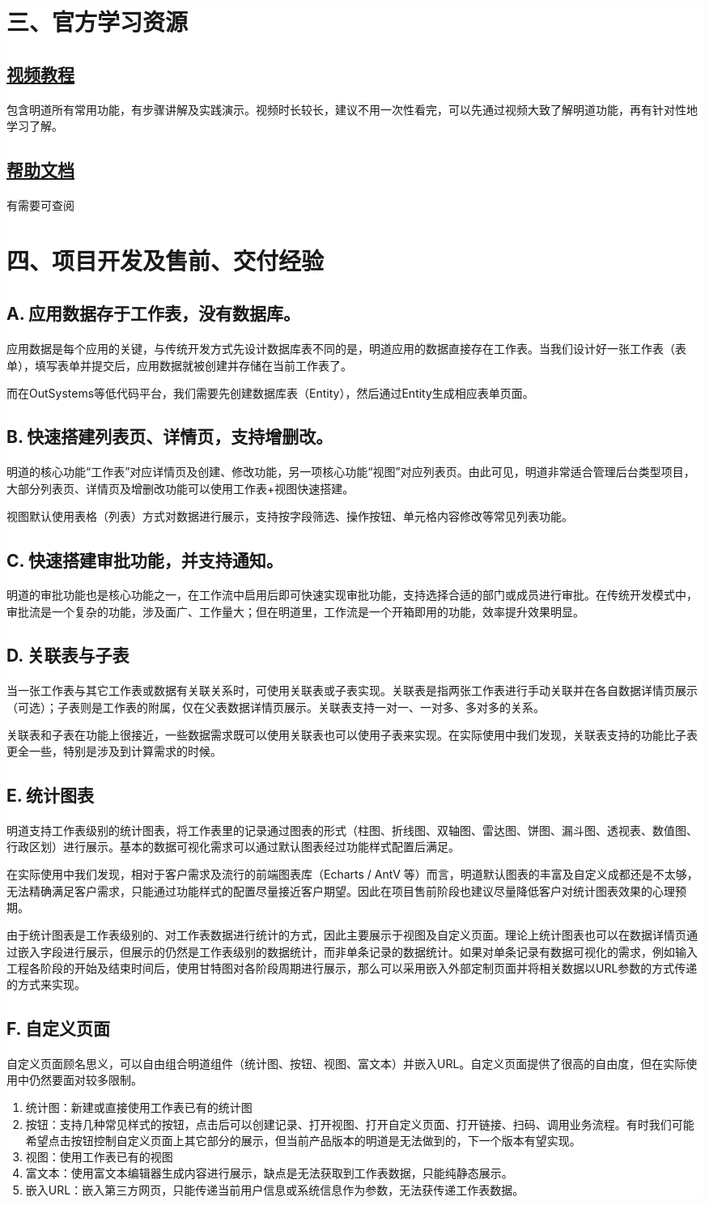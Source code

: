 # 三、官方学习资源
## [视频教程](https://learn.mingdao.net/)
包含明道所有常用功能，有步骤讲解及实践演示。视频时长较长，建议不用一次性看完，可以先通过视频大致了解明道功能，再有针对性地学习了解。

## [帮助文档](https://help.mingdao.com/)
有需要可查阅

# 四、项目开发及售前、交付经验
## A. 应用数据存于工作表，没有数据库。
应用数据是每个应用的关键，与传统开发方式先设计数据库表不同的是，明道应用的数据直接存在工作表。当我们设计好一张工作表（表单），填写表单并提交后，应用数据就被创建并存储在当前工作表了。

而在OutSystems等低代码平台，我们需要先创建数据库表（Entity），然后通过Entity生成相应表单页面。

## B. 快速搭建列表页、详情页，支持增删改。
明道的核心功能“工作表”对应详情页及创建、修改功能，另一项核心功能“视图”对应列表页。由此可见，明道非常适合管理后台类型项目，大部分列表页、详情页及增删改功能可以使用工作表+视图快速搭建。

视图默认使用表格（列表）方式对数据进行展示，支持按字段筛选、操作按钮、单元格内容修改等常见列表功能。

## C. 快速搭建审批功能，并支持通知。
明道的审批功能也是核心功能之一，在工作流中启用后即可快速实现审批功能，支持选择合适的部门或成员进行审批。在传统开发模式中，审批流是一个复杂的功能，涉及面广、工作量大；但在明道里，工作流是一个开箱即用的功能，效率提升效果明显。

## D. 关联表与子表
当一张工作表与其它工作表或数据有关联关系时，可使用关联表或子表实现。关联表是指两张工作表进行手动关联并在各自数据详情页展示（可选）；子表则是工作表的附属，仅在父表数据详情页展示。关联表支持一对一、一对多、多对多的关系。

关联表和子表在功能上很接近，一些数据需求既可以使用关联表也可以使用子表来实现。在实际使用中我们发现，关联表支持的功能比子表更全一些，特别是涉及到计算需求的时候。

## E. 统计图表
明道支持工作表级别的统计图表，将工作表里的记录通过图表的形式（柱图、折线图、双轴图、雷达图、饼图、漏斗图、透视表、数值图、行政区划）进行展示。基本的数据可视化需求可以通过默认图表经过功能样式配置后满足。

在实际使用中我们发现，相对于客户需求及流行的前端图表库（Echarts / AntV 等）而言，明道默认图表的丰富及自定义成都还是不太够，无法精确满足客户需求，只能通过功能样式的配置尽量接近客户期望。因此在项目售前阶段也建议尽量降低客户对统计图表效果的心理预期。

由于统计图表是工作表级别的、对工作表数据进行统计的方式，因此主要展示于视图及自定义页面。理论上统计图表也可以在数据详情页通过嵌入字段进行展示，但展示的仍然是工作表级别的数据统计，而非单条记录的数据统计。如果对单条记录有数据可视化的需求，例如输入工程各阶段的开始及结束时间后，使用甘特图对各阶段周期进行展示，那么可以采用嵌入外部定制页面并将相关数据以URL参数的方式传递的方式来实现。

## F. 自定义页面
自定义页面顾名思义，可以自由组合明道组件（统计图、按钮、视图、富文本）并嵌入URL。自定义页面提供了很高的自由度，但在实际使用中仍然要面对较多限制。

1. 统计图：新建或直接使用工作表已有的统计图
2. 按钮：支持几种常见样式的按钮，点击后可以创建记录、打开视图、打开自定义页面、打开链接、扫码、调用业务流程。有时我们可能希望点击按钮控制自定义页面上其它部分的展示，但当前产品版本的明道是无法做到的，下一个版本有望实现。
3. 视图：使用工作表已有的视图
4. 富文本：使用富文本编辑器生成内容进行展示，缺点是无法获取到工作表数据，只能纯静态展示。
5. 嵌入URL：嵌入第三方网页，只能传递当前用户信息或系统信息作为参数，无法获传递工作表数据。
